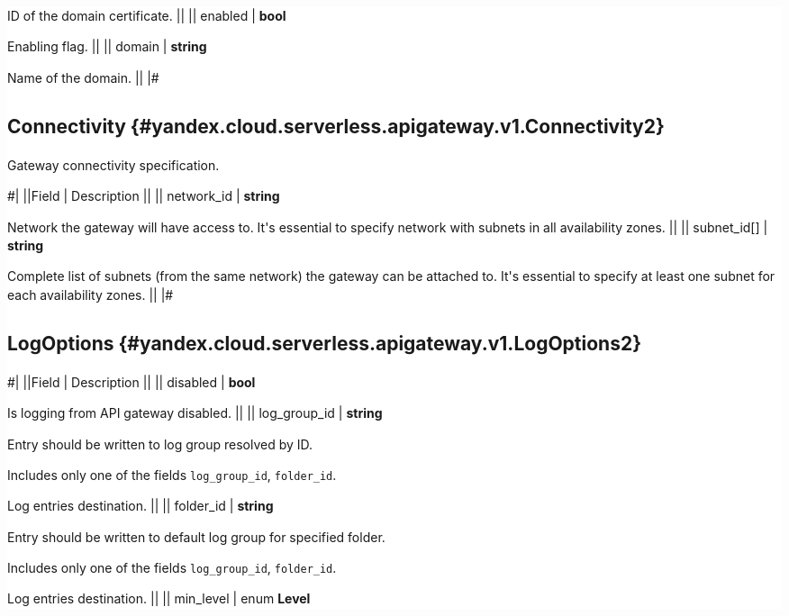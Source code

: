 ID of the domain certificate. ||
|| enabled | **bool**

Enabling flag. ||
|| domain | **string**

Name of the domain. ||
|#

## Connectivity {#yandex.cloud.serverless.apigateway.v1.Connectivity2}

Gateway connectivity specification.

#|
||Field | Description ||
|| network_id | **string**

Network the gateway will have access to.
It's essential to specify network with subnets in all availability zones. ||
|| subnet_id[] | **string**

Complete list of subnets (from the same network) the gateway can be attached to.
It's essential to specify at least one subnet for each availability zones. ||
|#

## LogOptions {#yandex.cloud.serverless.apigateway.v1.LogOptions2}

#|
||Field | Description ||
|| disabled | **bool**

Is logging from API gateway disabled. ||
|| log_group_id | **string**

Entry should be written to log group resolved by ID.

Includes only one of the fields `log_group_id`, `folder_id`.

Log entries destination. ||
|| folder_id | **string**

Entry should be written to default log group for specified folder.

Includes only one of the fields `log_group_id`, `folder_id`.

Log entries destination. ||
|| min_level | enum **Level**
